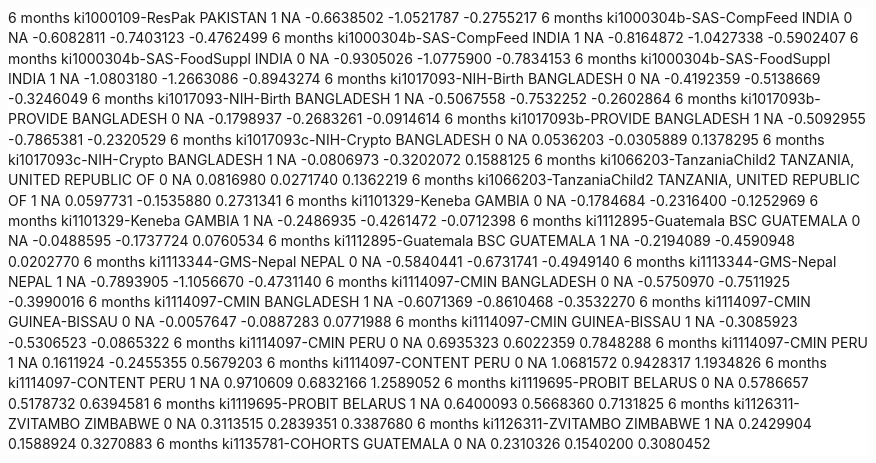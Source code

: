 6 months    ki1000109-ResPak           PAKISTAN                       1                    NA                -0.6638502   -1.0521787   -0.2755217
6 months    ki1000304b-SAS-CompFeed    INDIA                          0                    NA                -0.6082811   -0.7403123   -0.4762499
6 months    ki1000304b-SAS-CompFeed    INDIA                          1                    NA                -0.8164872   -1.0427338   -0.5902407
6 months    ki1000304b-SAS-FoodSuppl   INDIA                          0                    NA                -0.9305026   -1.0775900   -0.7834153
6 months    ki1000304b-SAS-FoodSuppl   INDIA                          1                    NA                -1.0803180   -1.2663086   -0.8943274
6 months    ki1017093-NIH-Birth        BANGLADESH                     0                    NA                -0.4192359   -0.5138669   -0.3246049
6 months    ki1017093-NIH-Birth        BANGLADESH                     1                    NA                -0.5067558   -0.7532252   -0.2602864
6 months    ki1017093b-PROVIDE         BANGLADESH                     0                    NA                -0.1798937   -0.2683261   -0.0914614
6 months    ki1017093b-PROVIDE         BANGLADESH                     1                    NA                -0.5092955   -0.7865381   -0.2320529
6 months    ki1017093c-NIH-Crypto      BANGLADESH                     0                    NA                 0.0536203   -0.0305889    0.1378295
6 months    ki1017093c-NIH-Crypto      BANGLADESH                     1                    NA                -0.0806973   -0.3202072    0.1588125
6 months    ki1066203-TanzaniaChild2   TANZANIA, UNITED REPUBLIC OF   0                    NA                 0.0816980    0.0271740    0.1362219
6 months    ki1066203-TanzaniaChild2   TANZANIA, UNITED REPUBLIC OF   1                    NA                 0.0597731   -0.1535880    0.2731341
6 months    ki1101329-Keneba           GAMBIA                         0                    NA                -0.1784684   -0.2316400   -0.1252969
6 months    ki1101329-Keneba           GAMBIA                         1                    NA                -0.2486935   -0.4261472   -0.0712398
6 months    ki1112895-Guatemala BSC    GUATEMALA                      0                    NA                -0.0488595   -0.1737724    0.0760534
6 months    ki1112895-Guatemala BSC    GUATEMALA                      1                    NA                -0.2194089   -0.4590948    0.0202770
6 months    ki1113344-GMS-Nepal        NEPAL                          0                    NA                -0.5840441   -0.6731741   -0.4949140
6 months    ki1113344-GMS-Nepal        NEPAL                          1                    NA                -0.7893905   -1.1056670   -0.4731140
6 months    ki1114097-CMIN             BANGLADESH                     0                    NA                -0.5750970   -0.7511925   -0.3990016
6 months    ki1114097-CMIN             BANGLADESH                     1                    NA                -0.6071369   -0.8610468   -0.3532270
6 months    ki1114097-CMIN             GUINEA-BISSAU                  0                    NA                -0.0057647   -0.0887283    0.0771988
6 months    ki1114097-CMIN             GUINEA-BISSAU                  1                    NA                -0.3085923   -0.5306523   -0.0865322
6 months    ki1114097-CMIN             PERU                           0                    NA                 0.6935323    0.6022359    0.7848288
6 months    ki1114097-CMIN             PERU                           1                    NA                 0.1611924   -0.2455355    0.5679203
6 months    ki1114097-CONTENT          PERU                           0                    NA                 1.0681572    0.9428317    1.1934826
6 months    ki1114097-CONTENT          PERU                           1                    NA                 0.9710609    0.6832166    1.2589052
6 months    ki1119695-PROBIT           BELARUS                        0                    NA                 0.5786657    0.5178732    0.6394581
6 months    ki1119695-PROBIT           BELARUS                        1                    NA                 0.6400093    0.5668360    0.7131825
6 months    ki1126311-ZVITAMBO         ZIMBABWE                       0                    NA                 0.3113515    0.2839351    0.3387680
6 months    ki1126311-ZVITAMBO         ZIMBABWE                       1                    NA                 0.2429904    0.1588924    0.3270883
6 months    ki1135781-COHORTS          GUATEMALA                      0                    NA                 0.2310326    0.1540200    0.3080452